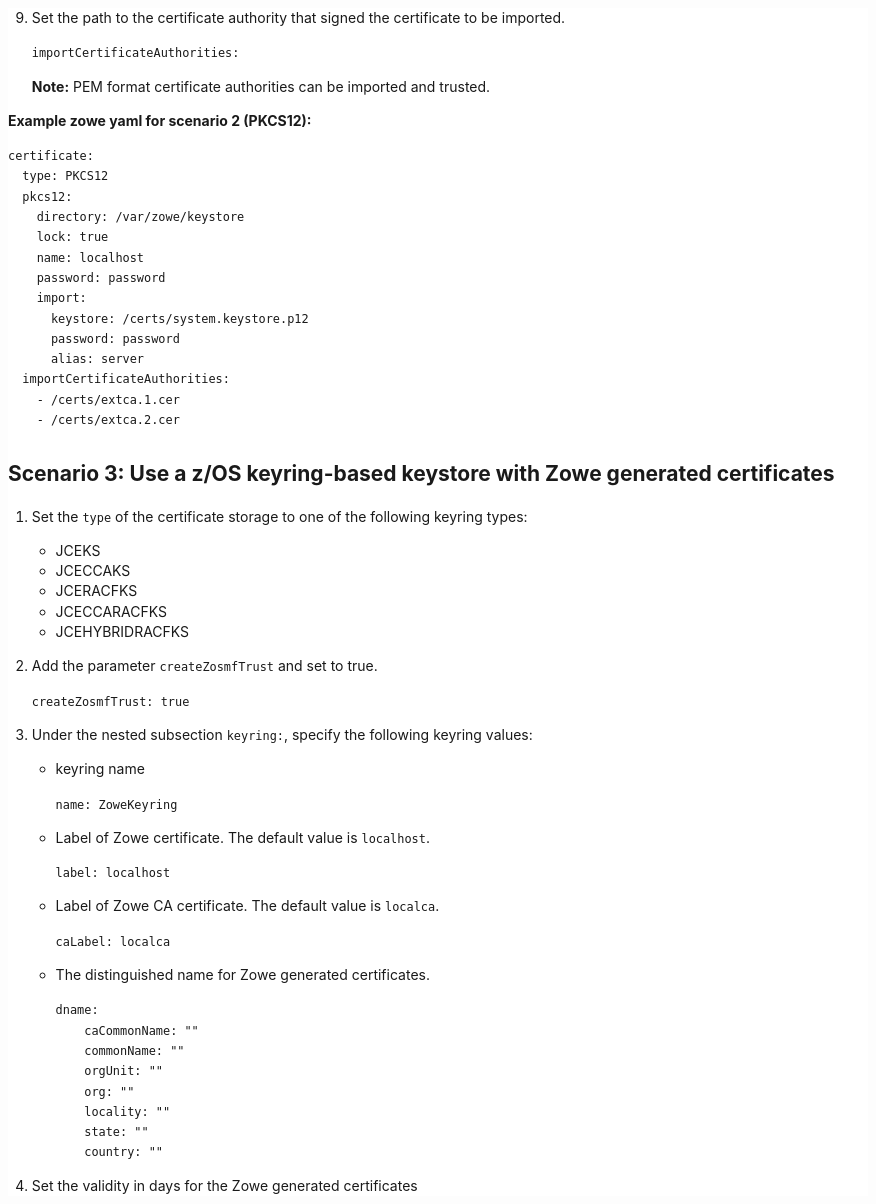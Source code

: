 9. Set the path to the certificate authority that signed the certificate to be imported.
    ```
    importCertificateAuthorities:
    ```
    **Note:** PEM format certificate authorities can be imported and trusted.

  **Example zowe yaml for scenario 2 (PKCS12):**

   ```
   certificate:
     type: PKCS12
     pkcs12:
       directory: /var/zowe/keystore
       lock: true
       name: localhost
       password: password
       import:
         keystore: /certs/system.keystore.p12
         password: password
         alias: server
     importCertificateAuthorities:
       - /certs/extca.1.cer
       - /certs/extca.2.cer
   ```

##  Scenario 3: Use a z/OS keyring-based keystore with Zowe generated certificates

1. Set the `type` of the certificate storage to one of the following keyring types:

    * JCEKS  
    * JCECCAKS  
    * JCERACFKS  
    * JCECCARACFKS  
    * JCEHYBRIDRACFKS

2. Add the parameter `createZosmfTrust` and set to true.  
    ```
    createZosmfTrust: true
    ```
3. Under the nested subsection `keyring:`, specify the following keyring values:  

    * keyring name  
        ```
        name: ZoweKeyring
        ```
    * Label of Zowe certificate. The default value is `localhost`.  
        ```
        label: localhost
        ```
    * Label of Zowe CA certificate. The default value is `localca`.
        ```
        caLabel: localca
        ```
    * The distinguished name for Zowe generated certificates.  
        ```
        dname:
            caCommonName: ""
            commonName: ""
            orgUnit: ""
            org: ""
            locality: ""
            state: ""
            country: ""
        ```
4. Set the validity in days for the Zowe generated certificates